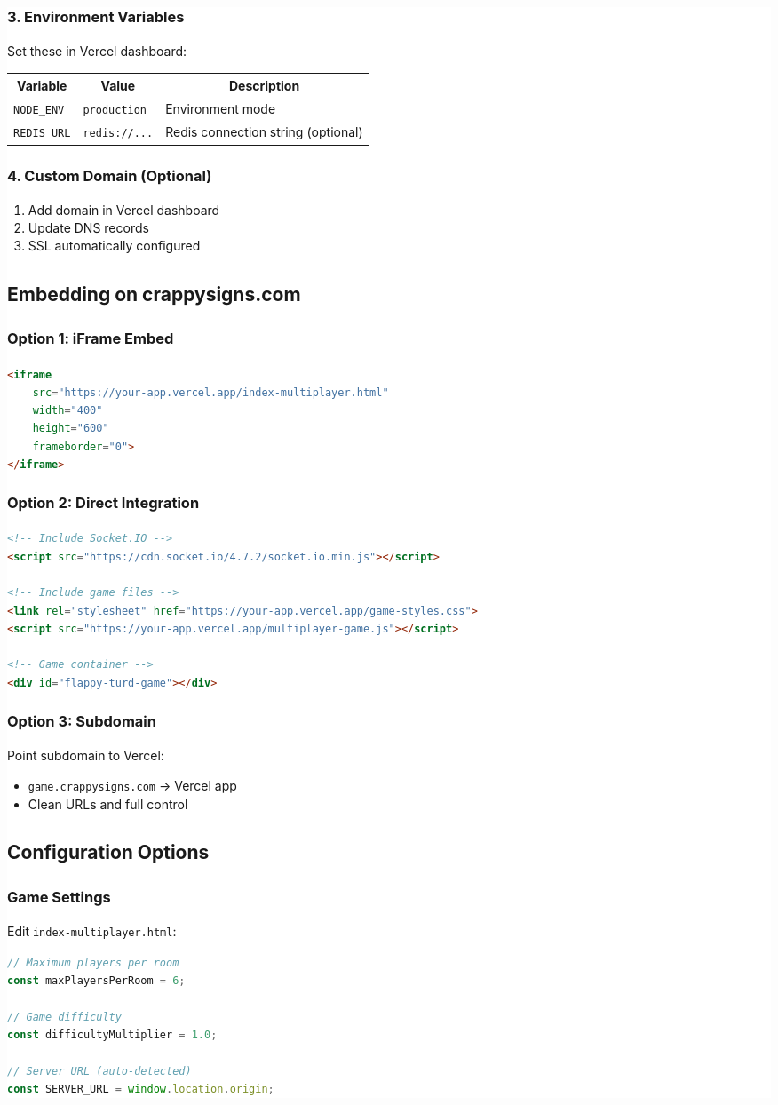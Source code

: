 ### 3. Environment Variables
Set these in Vercel dashboard:

| Variable | Value | Description |
|----------|-------|-------------|
| `NODE_ENV` | `production` | Environment mode |
| `REDIS_URL` | `redis://...` | Redis connection string (optional) |

### 4. Custom Domain (Optional)
1. Add domain in Vercel dashboard
2. Update DNS records
3. SSL automatically configured

## Embedding on crappysigns.com

### Option 1: iFrame Embed
```html
<iframe 
    src="https://your-app.vercel.app/index-multiplayer.html"
    width="400" 
    height="600"
    frameborder="0">
</iframe>
```

### Option 2: Direct Integration
```html
<!-- Include Socket.IO -->
<script src="https://cdn.socket.io/4.7.2/socket.io.min.js"></script>

<!-- Include game files -->
<link rel="stylesheet" href="https://your-app.vercel.app/game-styles.css">
<script src="https://your-app.vercel.app/multiplayer-game.js"></script>

<!-- Game container -->
<div id="flappy-turd-game"></div>
```

### Option 3: Subdomain
Point subdomain to Vercel:
- `game.crappysigns.com` → Vercel app
- Clean URLs and full control

## Configuration Options

### Game Settings
Edit `index-multiplayer.html`:
```javascript
// Maximum players per room
const maxPlayersPerRoom = 6;

// Game difficulty
const difficultyMultiplier = 1.0;

// Server URL (auto-detected)
const SERVER_URL = window.location.origin;
```
